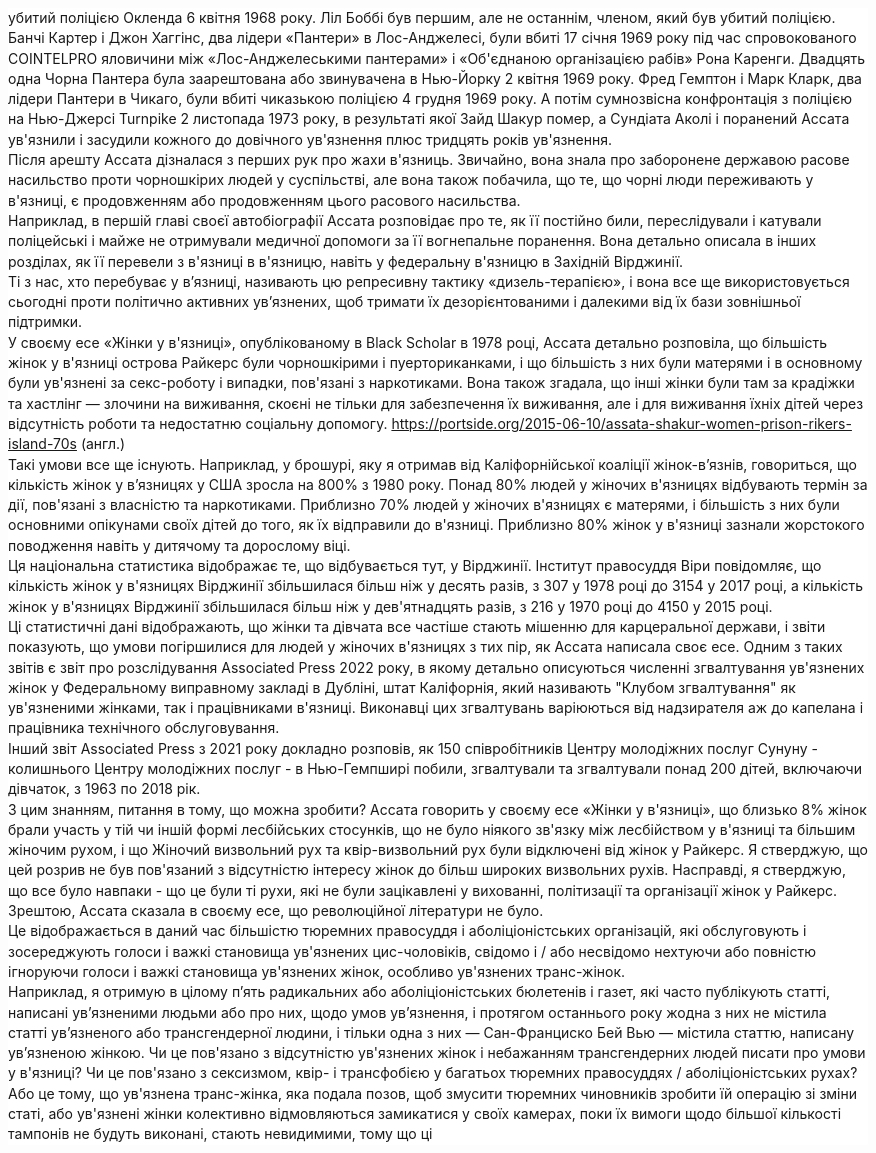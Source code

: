 убитий поліцією Окленда 6 квітня 1968 року. Ліл Боббі був першим, але не останнім, членом, який був убитий поліцією. Банчі Картер і Джон Хаггінс, два лідери «Пантери» в Лос-Анджелесі, були вбиті 17 січня 1969 року під час спровокованого COINTELPRO яловичини між «Лос-Анджелеськими пантерами» і «Об'єднаною організацією рабів» Рона Каренги. Двадцять одна Чорна Пантера була заарештована або звинувачена в Нью-Йорку 2 квітня 1969 року. Фред Гемптон і Марк Кларк, два лідери Пантери в Чикаго, були вбиті чиказькою поліцією 4 грудня 1969 року. А потім сумнозвісна конфронтація з поліцією на Нью-Джерсі Turnpike 2 листопада 1973 року, в результаті якої Зайд Шакур помер, а Сундіата Аколі і поранений Ассата ув'язнили і засудили кожного до довічного ув'язнення плюс тридцять років ув'язнення.<br/>Після арешту Ассата дізналася з перших рук про жахи в'язниць. Звичайно, вона знала про заборонене державою расове насильство проти чорношкірих людей у суспільстві, але вона також побачила, що те, що чорні люди переживають у в'язниці, є продовженням або продовженням цього расового насильства.<br/>Наприклад, в першій главі своєї автобіографії Ассата розповідає про те, як її постійно били, переслідували і катували поліцейські і майже не отримували медичної допомоги за її вогнепальне поранення. Вона детально описала в інших розділах, як її перевели з в'язниці в в'язницю, навіть у федеральну в'язницю в Західній Вірджинії.<br/>Ті з нас, хто перебуває у в’язниці, називають цю репресивну тактику «дизель-терапією», і вона все ще використовується сьогодні проти політично активних ув’язнених, щоб тримати їх дезорієнтованими і далекими від їх бази зовнішньої підтримки.<br/>У своєму есе «Жінки у в'язниці», опублікованому в Black Scholar в 1978 році, Ассата детально розповіла, що більшість жінок у в'язниці острова Райкерс були чорношкірими і пуерториканками, і що більшість з них були матерями і в основному були ув'язнені за секс-роботу і випадки, пов'язані з наркотиками. Вона також згадала, що інші жінки були там за крадіжки та хастлінг — злочини на виживання, скоєні не тільки для забезпечення їх виживання, але і для виживання їхніх дітей через відсутність роботи та недостатню соціальну допомогу. https://portside.org/2015-06-10/assata-shakur-women-prison-rikers-island-70s (англ.)<br/>Такі умови все ще існують. Наприклад, у брошурі, яку я отримав від Каліфорнійської коаліції жінок-в’язнів, говориться, що кількість жінок у в’язницях у США зросла на 800% з 1980 року. Понад 80% людей у жіночих в'язницях відбувають термін за дії, пов'язані з власністю та наркотиками. Приблизно 70% людей у жіночих в'язницях є матерями, і більшість з них були основними опікунами своїх дітей до того, як їх відправили до в'язниці. Приблизно 80% жінок у в'язниці зазнали жорстокого поводження навіть у дитячому та дорослому віці.<br/>Ця національна статистика відображає те, що відбувається тут, у Вірджинії. Інститут правосуддя Віри повідомляє, що кількість жінок у в'язницях Вірджинії збільшилася більш ніж у десять разів, з 307 у 1978 році до 3154 у 2017 році, а кількість жінок у в'язницях Вірджинії збільшилася більш ніж у дев'ятнадцять разів, з 216 у 1970 році до 4150 у 2015 році.<br/>Ці статистичні дані відображають, що жінки та дівчата все частіше стають мішенню для карцеральної держави, і звіти показують, що умови погіршилися для людей у жіночих в'язницях з тих пір, як Ассата написала своє есе. Одним з таких звітів є звіт про розслідування Associated Press 2022 року, в якому детально описуються численні згвалтування ув'язнених жінок у Федеральному виправному закладі в Дубліні, штат Каліфорнія, який називають "Клубом згвалтування" як ув'язненими жінками, так і працівниками в'язниці. Виконавці цих згвалтувань варіюються від надзирателя аж до капелана і працівника технічного обслуговування.<br/>Інший звіт Associated Press з 2021 року докладно розповів, як 150 співробітників Центру молодіжних послуг Сунуну - колишнього Центру молодіжних послуг - в Нью-Гемпширі побили, згвалтували та згвалтували понад 200 дітей, включаючи дівчаток, з 1963 по 2018 рік.<br/>З цим знанням, питання в тому, що можна зробити? Ассата говорить у своєму есе «Жінки у в'язниці», що близько 8% жінок брали участь у тій чи іншій формі лесбійських стосунків, що не було ніякого зв'язку між лесбійством у в'язниці та більшим жіночим рухом, і що Жіночий визвольний рух та квір-визвольний рух були відключені від жінок у Райкерс. Я стверджую, що цей розрив не був пов'язаний з відсутністю інтересу жінок до більш широких визвольних рухів. Насправді, я стверджую, що все було навпаки - що це були ті рухи, які не були зацікавлені у вихованні, політизації та організації жінок у Райкерс. Зрештою, Ассата сказала в своєму есе, що революційної літератури не було.<br/>Це відображається в даний час більшістю тюремних правосуддя і аболіціоністських організацій, які обслуговують і зосереджують голоси і важкі становища ув'язнених цис-чоловіків, свідомо і / або несвідомо нехтуючи або повністю ігноруючи голоси і важкі становища ув'язнених жінок, особливо ув'язнених транс-жінок.<br/>Наприклад, я отримую в цілому п’ять радикальних або аболіціоністських бюлетенів і газет, які часто публікують статті, написані ув’язненими людьми або про них, щодо умов ув’язнення, і протягом останнього року жодна з них не містила статті ув’язненого або трансгендерної людини, і тільки одна з них — Сан-Франциско Бей Вью — містила статтю, написану ув’язненою жінкою. Чи це пов'язано з відсутністю ув'язнених жінок і небажанням трансгендерних людей писати про умови у в'язниці? Чи це пов'язано з сексизмом, квір- і трансфобією у багатьох тюремних правосуддях / аболіціоністських рухах? Або це тому, що ув'язнена транс-жінка, яка подала позов, щоб змусити тюремних чиновників зробити їй операцію зі зміни статі, або ув'язнені жінки колективно відмовляються замикатися у своїх камерах, поки їх вимоги щодо більшої кількості тампонів не будуть виконані, стають невидимими, тому що ці